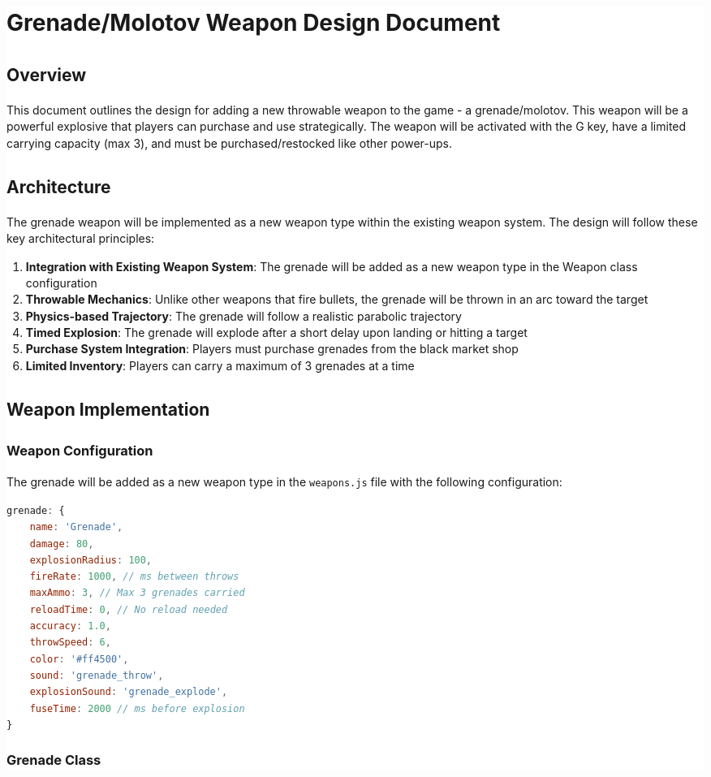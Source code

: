 # Grenade/Molotov Weapon Design Document

## Overview

This document outlines the design for adding a new throwable weapon to the game - a grenade/molotov. This weapon will be a powerful explosive that players can purchase and use strategically. The weapon will be activated with the G key, have a limited carrying capacity (max 3), and must be purchased/restocked like other power-ups.

## Architecture

The grenade weapon will be implemented as a new weapon type within the existing weapon system. The design will follow these key architectural principles:

1. **Integration with Existing Weapon System**: The grenade will be added as a new weapon type in the Weapon class configuration
2. **Throwable Mechanics**: Unlike other weapons that fire bullets, the grenade will be thrown in an arc toward the target
3. **Physics-based Trajectory**: The grenade will follow a realistic parabolic trajectory
4. **Timed Explosion**: The grenade will explode after a short delay upon landing or hitting a target
5. **Purchase System Integration**: Players must purchase grenades from the black market shop
6. **Limited Inventory**: Players can carry a maximum of 3 grenades at a time

## Weapon Implementation

### Weapon Configuration

The grenade will be added as a new weapon type in the `weapons.js` file with the following configuration:

```javascript
grenade: {
    name: 'Grenade',
    damage: 80,
    explosionRadius: 100,
    fireRate: 1000, // ms between throws
    maxAmmo: 3, // Max 3 grenades carried
    reloadTime: 0, // No reload needed
    accuracy: 1.0,
    throwSpeed: 6,
    color: '#ff4500',
    sound: 'grenade_throw',
    explosionSound: 'grenade_explode',
    fuseTime: 2000 // ms before explosion
}
```

### Grenade Class
